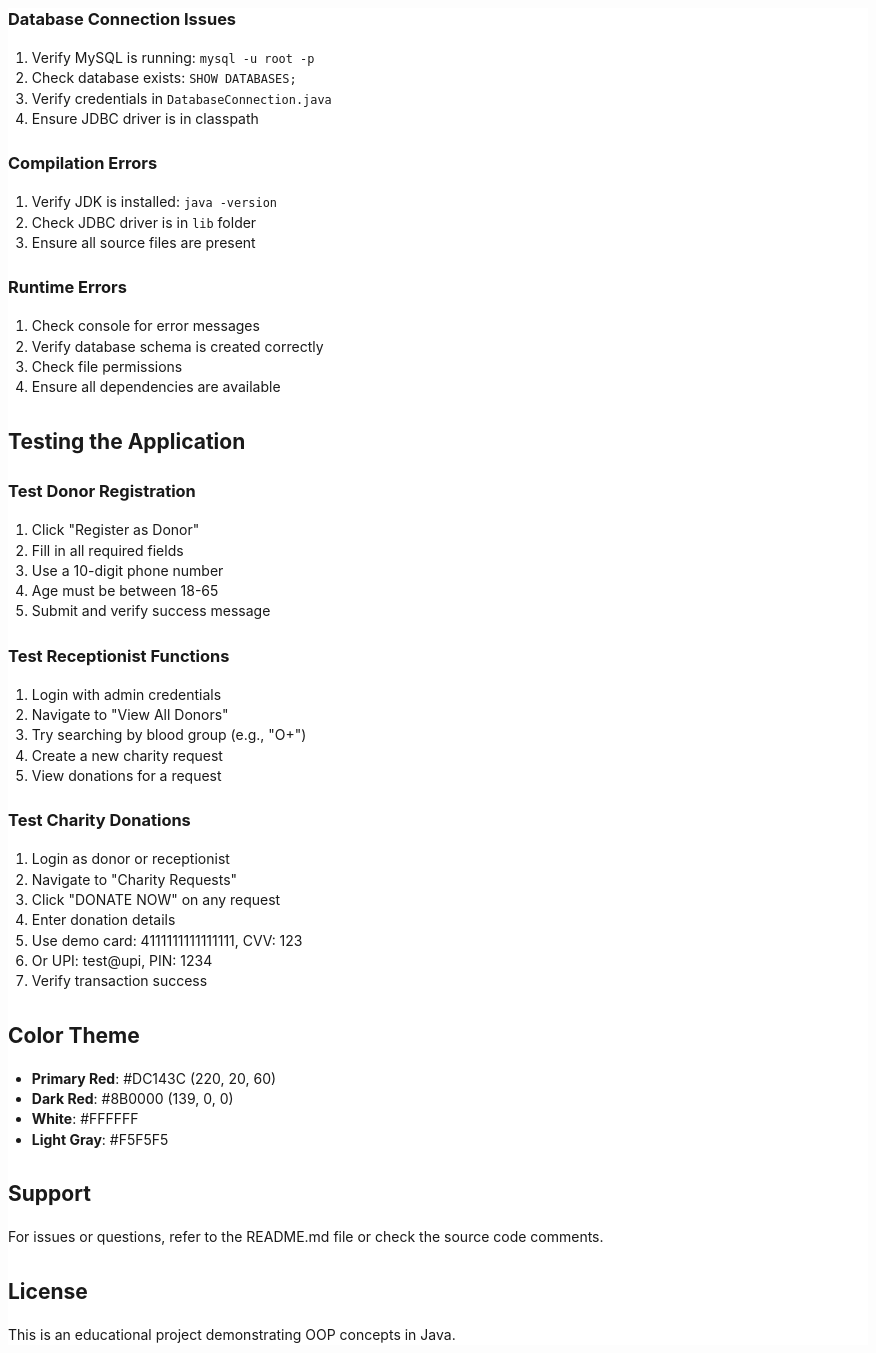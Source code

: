 ### Database Connection Issues
1. Verify MySQL is running: `mysql -u root -p`
2. Check database exists: `SHOW DATABASES;`
3. Verify credentials in `DatabaseConnection.java`
4. Ensure JDBC driver is in classpath

### Compilation Errors
1. Verify JDK is installed: `java -version`
2. Check JDBC driver is in `lib` folder
3. Ensure all source files are present

### Runtime Errors
1. Check console for error messages
2. Verify database schema is created correctly
3. Check file permissions
4. Ensure all dependencies are available

## Testing the Application

### Test Donor Registration
1. Click "Register as Donor"
2. Fill in all required fields
3. Use a 10-digit phone number
4. Age must be between 18-65
5. Submit and verify success message

### Test Receptionist Functions
1. Login with admin credentials
2. Navigate to "View All Donors"
3. Try searching by blood group (e.g., "O+")
4. Create a new charity request
5. View donations for a request

### Test Charity Donations
1. Login as donor or receptionist
2. Navigate to "Charity Requests"
3. Click "DONATE NOW" on any request
4. Enter donation details
5. Use demo card: 4111111111111111, CVV: 123
6. Or UPI: test@upi, PIN: 1234
7. Verify transaction success

## Color Theme
- **Primary Red**: #DC143C (220, 20, 60)
- **Dark Red**: #8B0000 (139, 0, 0)
- **White**: #FFFFFF
- **Light Gray**: #F5F5F5

## Support
For issues or questions, refer to the README.md file or check the source code comments.

## License
This is an educational project demonstrating OOP concepts in Java.

